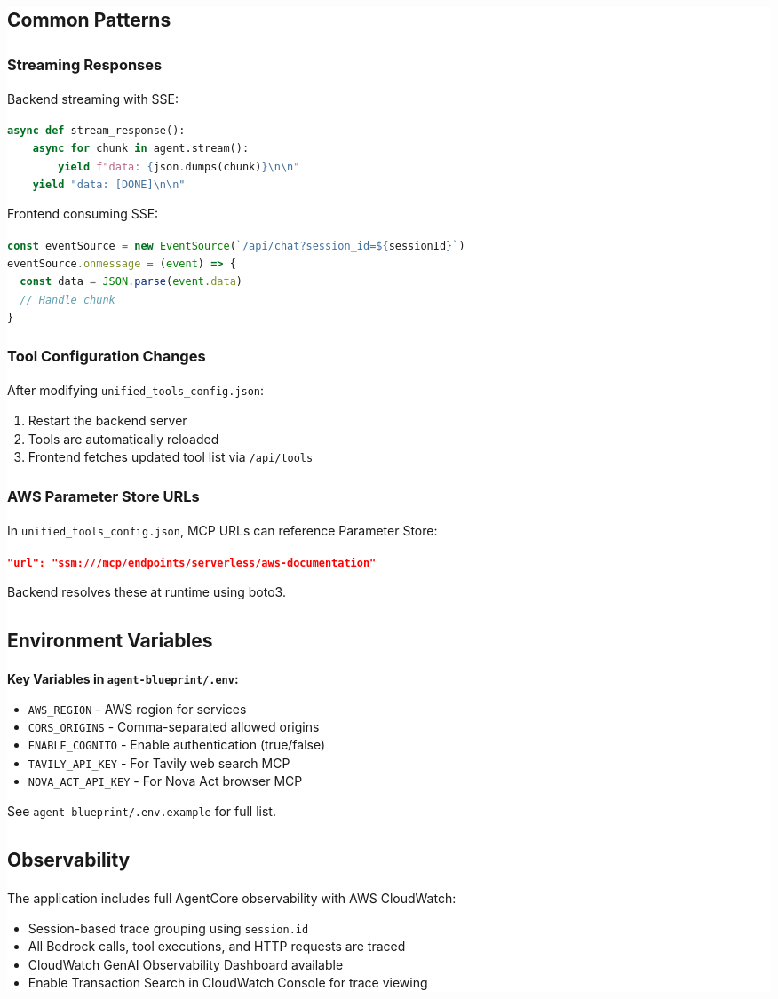 ## Common Patterns

### Streaming Responses

Backend streaming with SSE:
```python
async def stream_response():
    async for chunk in agent.stream():
        yield f"data: {json.dumps(chunk)}\n\n"
    yield "data: [DONE]\n\n"
```

Frontend consuming SSE:
```typescript
const eventSource = new EventSource(`/api/chat?session_id=${sessionId}`)
eventSource.onmessage = (event) => {
  const data = JSON.parse(event.data)
  // Handle chunk
}
```

### Tool Configuration Changes

After modifying `unified_tools_config.json`:
1. Restart the backend server
2. Tools are automatically reloaded
3. Frontend fetches updated tool list via `/api/tools`

### AWS Parameter Store URLs

In `unified_tools_config.json`, MCP URLs can reference Parameter Store:
```json
"url": "ssm:///mcp/endpoints/serverless/aws-documentation"
```

Backend resolves these at runtime using boto3.

## Environment Variables

**Key Variables in `agent-blueprint/.env`:**
- `AWS_REGION` - AWS region for services
- `CORS_ORIGINS` - Comma-separated allowed origins
- `ENABLE_COGNITO` - Enable authentication (true/false)
- `TAVILY_API_KEY` - For Tavily web search MCP
- `NOVA_ACT_API_KEY` - For Nova Act browser MCP

See `agent-blueprint/.env.example` for full list.

## Observability

The application includes full AgentCore observability with AWS CloudWatch:
- Session-based trace grouping using `session.id`
- All Bedrock calls, tool executions, and HTTP requests are traced
- CloudWatch GenAI Observability Dashboard available
- Enable Transaction Search in CloudWatch Console for trace viewing
